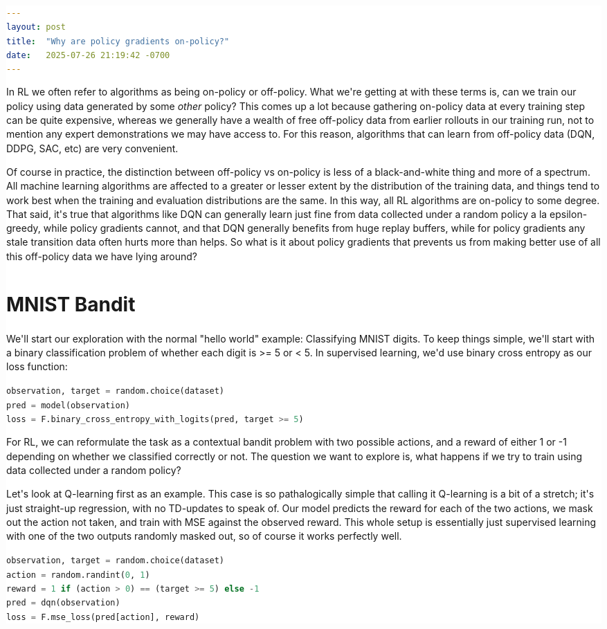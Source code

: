 ```yaml
---
layout: post
title:  "Why are policy gradients on-policy?"
date:   2025-07-26 21:19:42 -0700
---
```


In RL we often refer to algorithms as being on-policy or off-policy. What we're getting at with these terms is, can we train our policy using data generated by some _other_ policy? This comes up a lot because gathering on-policy data at every training step can be quite expensive, whereas we generally have a wealth of free off-policy data from earlier rollouts in our training run, not to mention any expert demonstrations we may have access to. For this reason, algorithms that can learn from off-policy data (DQN, DDPG, SAC, etc) are very convenient.

Of course in practice, the distinction between off-policy vs on-policy is less of a black-and-white thing and more of a spectrum. All machine learning algorithms are affected to a greater or lesser extent by the distribution of the training data, and things tend to work best when the training and evaluation distributions are the same. In this way, all RL algorithms are on-policy to some degree. That said, it's true that algorithms like DQN can generally learn just fine from data collected under a random policy a la epsilon-greedy, while policy gradients cannot, and that DQN generally benefits from huge replay buffers, while for policy gradients any stale transition data often hurts more than helps. So what is it about policy gradients that prevents us from making better use of all this off-policy data we have lying around?


# MNIST Bandit

We'll start our exploration with the normal "hello world" example: Classifying MNIST digits. To keep things simple, we'll start with a binary classification problem of whether each digit is >= 5 or < 5. In supervised learning, we'd use binary cross entropy as our loss function:

```python
observation, target = random.choice(dataset)
pred = model(observation)
loss = F.binary_cross_entropy_with_logits(pred, target >= 5)
```

For RL, we can reformulate the task as a contextual bandit problem with two possible actions, and a reward of either 1 or -1 depending on whether we classified correctly or not. The question we want to explore is, what happens if we try to train using data collected under a random policy?

Let's look at Q-learning first as an example. This case is so pathalogically simple that calling it Q-learning is a bit of a stretch; it's just straight-up regression, with no TD-updates to speak of. Our model predicts the reward for each of the two actions, we mask out the action not taken, and train with MSE against the observed reward. This whole setup is essentially just supervised learning with one of the two outputs randomly masked out, so of course it works perfectly well.

```python
observation, target = random.choice(dataset)
action = random.randint(0, 1)
reward = 1 if (action > 0) == (target >= 5) else -1
pred = dqn(observation)
loss = F.mse_loss(pred[action], reward)
```
